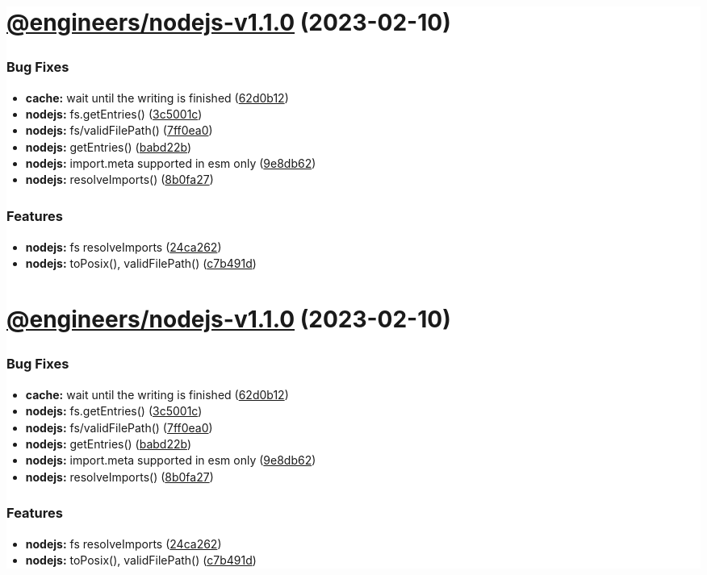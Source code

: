 # [@engineers/nodejs-v1.1.0](https://github.com/its-dibo/dibo/compare/@engineers/nodejs-v1.0.0...@engineers/nodejs-v1.1.0) (2023-02-10)

### Bug Fixes

- **cache:** wait until the writing is finished ([62d0b12](https://github.com/its-dibo/dibo/commit/62d0b1267c978ca5349dba8a2a709182af08ffdd))
- **nodejs:** fs.getEntries() ([3c5001c](https://github.com/its-dibo/dibo/commit/3c5001c0589f4bb7e92f8f5210a410837aac63ee))
- **nodejs:** fs/validFilePath() ([7ff0ea0](https://github.com/its-dibo/dibo/commit/7ff0ea01be8b2086ac87aa2f6cb8ad19c009a295))
- **nodejs:** getEntries() ([babd22b](https://github.com/its-dibo/dibo/commit/babd22b6b327560930e015611193b24f2d9977ca))
- **nodejs:** import.meta supported in esm only ([9e8db62](https://github.com/its-dibo/dibo/commit/9e8db629d504eaa4089f8fae4ec687014ad45e38))
- **nodejs:** resolveImports() ([8b0fa27](https://github.com/its-dibo/dibo/commit/8b0fa2770740dcb179db5e7fdbbf7d4012a71470))

### Features

- **nodejs:** fs resolveImports ([24ca262](https://github.com/its-dibo/dibo/commit/24ca262c90e8daa6662ac88f7e0bd45757cbdb52))
- **nodejs:** toPosix(), validFilePath() ([c7b491d](https://github.com/its-dibo/dibo/commit/c7b491df4d9e4114f026ad325b589cc5ea9933c6))

# [@engineers/nodejs-v1.1.0](https://github.com/its-dibo/dibo/compare/@engineers/nodejs-v1.0.0...@engineers/nodejs-v1.1.0) (2023-02-10)

### Bug Fixes

- **cache:** wait until the writing is finished ([62d0b12](https://github.com/its-dibo/dibo/commit/62d0b1267c978ca5349dba8a2a709182af08ffdd))
- **nodejs:** fs.getEntries() ([3c5001c](https://github.com/its-dibo/dibo/commit/3c5001c0589f4bb7e92f8f5210a410837aac63ee))
- **nodejs:** fs/validFilePath() ([7ff0ea0](https://github.com/its-dibo/dibo/commit/7ff0ea01be8b2086ac87aa2f6cb8ad19c009a295))
- **nodejs:** getEntries() ([babd22b](https://github.com/its-dibo/dibo/commit/babd22b6b327560930e015611193b24f2d9977ca))
- **nodejs:** import.meta supported in esm only ([9e8db62](https://github.com/its-dibo/dibo/commit/9e8db629d504eaa4089f8fae4ec687014ad45e38))
- **nodejs:** resolveImports() ([8b0fa27](https://github.com/its-dibo/dibo/commit/8b0fa2770740dcb179db5e7fdbbf7d4012a71470))

### Features

- **nodejs:** fs resolveImports ([24ca262](https://github.com/its-dibo/dibo/commit/24ca262c90e8daa6662ac88f7e0bd45757cbdb52))
- **nodejs:** toPosix(), validFilePath() ([c7b491d](https://github.com/its-dibo/dibo/commit/c7b491df4d9e4114f026ad325b589cc5ea9933c6))
